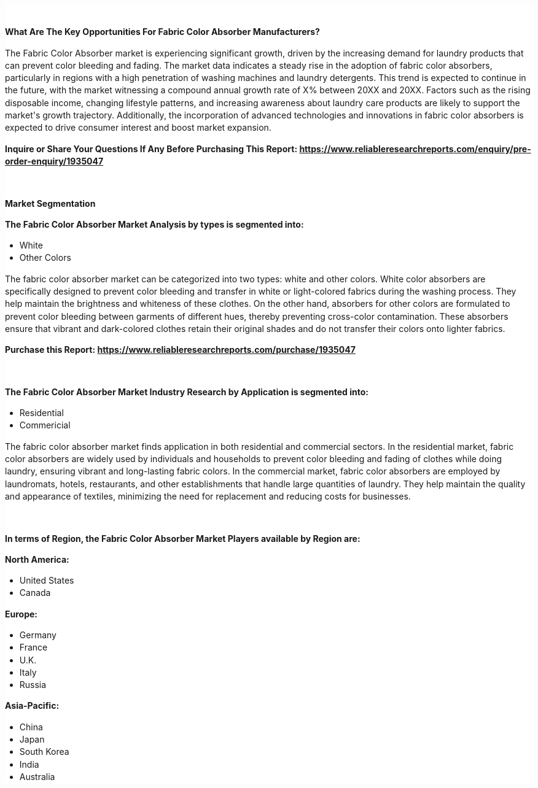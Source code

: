 <p>&nbsp;</p>
<p><strong>What Are The Key Opportunities For Fabric Color Absorber Manufacturers?</strong></p>
<p><p>The Fabric Color Absorber market is experiencing significant growth, driven by the increasing demand for laundry products that can prevent color bleeding and fading. The market data indicates a steady rise in the adoption of fabric color absorbers, particularly in regions with a high penetration of washing machines and laundry detergents. This trend is expected to continue in the future, with the market witnessing a compound annual growth rate of X% between 20XX and 20XX. Factors such as the rising disposable income, changing lifestyle patterns, and increasing awareness about laundry care products are likely to support the market's growth trajectory. Additionally, the incorporation of advanced technologies and innovations in fabric color absorbers is expected to drive consumer interest and boost market expansion.</p></p>
<p><strong>Inquire or Share Your Questions If Any Before Purchasing This Report: <a href="https://www.reliableresearchreports.com/enquiry/pre-order-enquiry/1935047">https://www.reliableresearchreports.com/enquiry/pre-order-enquiry/1935047</a></strong></p>
<p>&nbsp;</p>
<p><strong>Market Segmentation</strong></p>
<p><strong>The Fabric Color Absorber Market Analysis by types is segmented into:</strong></p>
<p><ul><li>White</li><li>Other Colors</li></ul></p>
<p><p>The fabric color absorber market can be categorized into two types: white and other colors. White color absorbers are specifically designed to prevent color bleeding and transfer in white or light-colored fabrics during the washing process. They help maintain the brightness and whiteness of these clothes. On the other hand, absorbers for other colors are formulated to prevent color bleeding between garments of different hues, thereby preventing cross-color contamination. These absorbers ensure that vibrant and dark-colored clothes retain their original shades and do not transfer their colors onto lighter fabrics.</p></p>
<p><strong>Purchase this Report:&nbsp;<a href="https://www.reliableresearchreports.com/purchase/1935047">https://www.reliableresearchreports.com/purchase/1935047</a></strong></p>
<p>&nbsp;</p>
<p><strong>The Fabric Color Absorber Market Industry Research by Application is segmented into:</strong></p>
<p><ul><li>Residential</li><li>Commericial</li></ul></p>
<p><p>The fabric color absorber market finds application in both residential and commercial sectors. In the residential market, fabric color absorbers are widely used by individuals and households to prevent color bleeding and fading of clothes while doing laundry, ensuring vibrant and long-lasting fabric colors. In the commercial market, fabric color absorbers are employed by laundromats, hotels, restaurants, and other establishments that handle large quantities of laundry. They help maintain the quality and appearance of textiles, minimizing the need for replacement and reducing costs for businesses.</p></p>
<p>&nbsp;</p>
<p><strong>In terms of Region, the Fabric Color Absorber Market Players available by Region are:</strong></p>
<p>
    <p> <strong> North America: </strong>
        <ul>
            <li>United States</li>
            <li>Canada</li>
        </ul>
        </p> 
    <p> <strong> Europe: </strong>
        <ul>
            <li>Germany</li>
            <li>France</li>
            <li>U.K.</li>
            <li>Italy</li>
            <li>Russia</li>
        </ul>
        </p> 
    <p> <strong> Asia-Pacific: </strong>
        <ul>
            <li>China</li>
            <li>Japan</li>
            <li>South Korea</li>
            <li>India</li>
            <li>Australia</li>